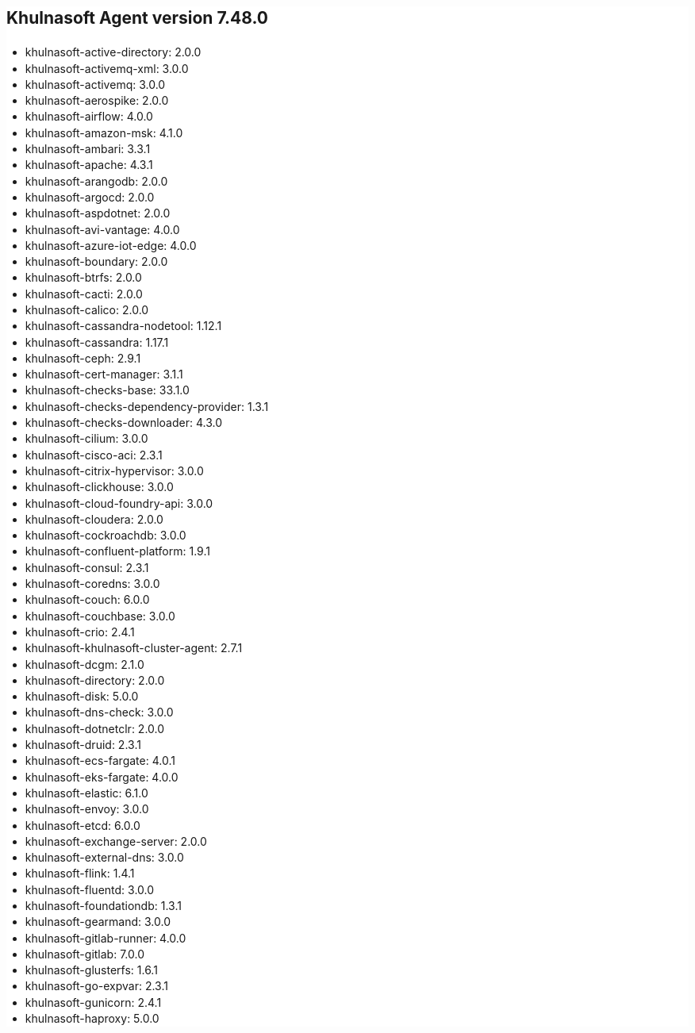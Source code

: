 ## Khulnasoft Agent version 7.48.0

* khulnasoft-active-directory: 2.0.0
* khulnasoft-activemq-xml: 3.0.0
* khulnasoft-activemq: 3.0.0
* khulnasoft-aerospike: 2.0.0
* khulnasoft-airflow: 4.0.0
* khulnasoft-amazon-msk: 4.1.0
* khulnasoft-ambari: 3.3.1
* khulnasoft-apache: 4.3.1
* khulnasoft-arangodb: 2.0.0
* khulnasoft-argocd: 2.0.0
* khulnasoft-aspdotnet: 2.0.0
* khulnasoft-avi-vantage: 4.0.0
* khulnasoft-azure-iot-edge: 4.0.0
* khulnasoft-boundary: 2.0.0
* khulnasoft-btrfs: 2.0.0
* khulnasoft-cacti: 2.0.0
* khulnasoft-calico: 2.0.0
* khulnasoft-cassandra-nodetool: 1.12.1
* khulnasoft-cassandra: 1.17.1
* khulnasoft-ceph: 2.9.1
* khulnasoft-cert-manager: 3.1.1
* khulnasoft-checks-base: 33.1.0
* khulnasoft-checks-dependency-provider: 1.3.1
* khulnasoft-checks-downloader: 4.3.0
* khulnasoft-cilium: 3.0.0
* khulnasoft-cisco-aci: 2.3.1
* khulnasoft-citrix-hypervisor: 3.0.0
* khulnasoft-clickhouse: 3.0.0
* khulnasoft-cloud-foundry-api: 3.0.0
* khulnasoft-cloudera: 2.0.0
* khulnasoft-cockroachdb: 3.0.0
* khulnasoft-confluent-platform: 1.9.1
* khulnasoft-consul: 2.3.1
* khulnasoft-coredns: 3.0.0
* khulnasoft-couch: 6.0.0
* khulnasoft-couchbase: 3.0.0
* khulnasoft-crio: 2.4.1
* khulnasoft-khulnasoft-cluster-agent: 2.7.1
* khulnasoft-dcgm: 2.1.0
* khulnasoft-directory: 2.0.0
* khulnasoft-disk: 5.0.0
* khulnasoft-dns-check: 3.0.0
* khulnasoft-dotnetclr: 2.0.0
* khulnasoft-druid: 2.3.1
* khulnasoft-ecs-fargate: 4.0.1
* khulnasoft-eks-fargate: 4.0.0
* khulnasoft-elastic: 6.1.0
* khulnasoft-envoy: 3.0.0
* khulnasoft-etcd: 6.0.0
* khulnasoft-exchange-server: 2.0.0
* khulnasoft-external-dns: 3.0.0
* khulnasoft-flink: 1.4.1
* khulnasoft-fluentd: 3.0.0
* khulnasoft-foundationdb: 1.3.1
* khulnasoft-gearmand: 3.0.0
* khulnasoft-gitlab-runner: 4.0.0
* khulnasoft-gitlab: 7.0.0
* khulnasoft-glusterfs: 1.6.1
* khulnasoft-go-expvar: 2.3.1
* khulnasoft-gunicorn: 2.4.1
* khulnasoft-haproxy: 5.0.0